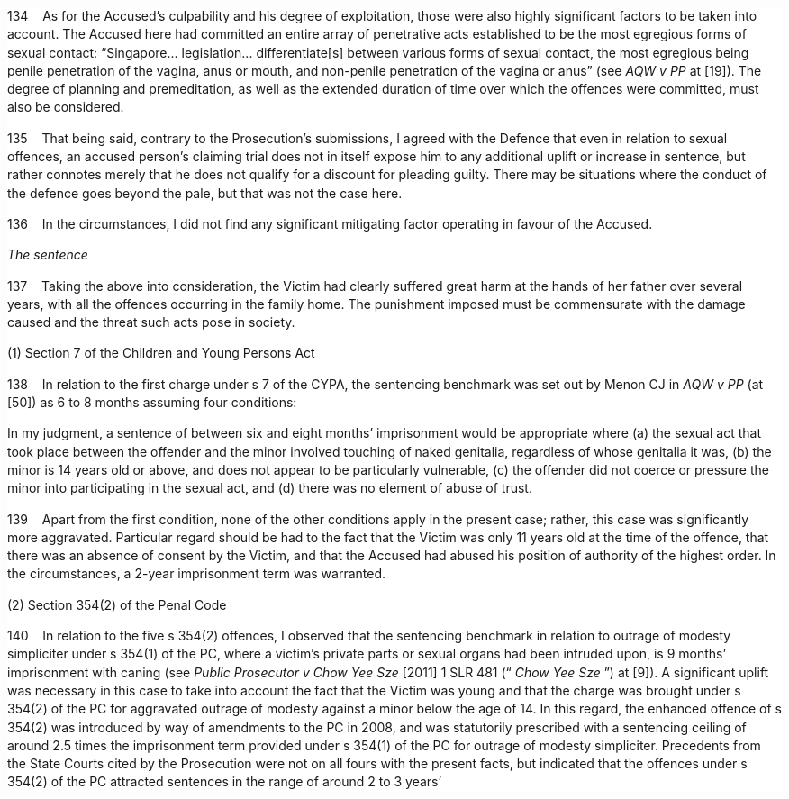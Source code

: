 134    As for the Accused’s culpability and his degree of exploitation, those were also highly significant factors to be taken into account. The Accused here had committed an entire array of penetrative acts established to be the most egregious forms of sexual contact: “Singapore... legislation... differentiate[s] between various forms of sexual contact, the most egregious being penile penetration of the vagina, anus or mouth, and non-penile penetration of the vagina or anus” (see _AQW v PP_ at [19]). The degree of planning and premeditation, as well as the extended duration of time over which the offences were committed, must also be considered. 


135    That being said, contrary to the Prosecution’s submissions, I agreed with the Defence that even in relation to sexual offences, an accused person’s claiming trial does not in itself expose him to any additional uplift or increase in sentence, but rather connotes merely that he does not qualify for a discount for pleading guilty. There may be situations where the conduct of the defence goes beyond the pale, but that was not the case here. 

136    In the circumstances, I did not find any significant mitigating factor operating in favour of the Accused. 

_The sentence_ 

137    Taking the above into consideration, the Victim had clearly suffered great harm at the hands of her father over several years, with all the offences occurring in the family home. The punishment imposed must be commensurate with the damage caused and the threat such acts pose in society. 

(1) Section 7 of the Children and Young Persons Act 

138    In relation to the first charge under s 7 of the CYPA, the sentencing benchmark was set out by Menon CJ in _AQW v PP_ (at [50]) as 6 to 8 months assuming four conditions: 

 In my judgment, a sentence of between six and eight months’ imprisonment would be appropriate where (a) the sexual act that took place between the offender and the minor involved touching of naked genitalia, regardless of whose genitalia it was, (b) the minor is 14 years old or above, and does not appear to be particularly vulnerable, (c) the offender did not coerce or pressure the minor into participating in the sexual act, and (d) there was no element of abuse of trust. 

139    Apart from the first condition, none of the other conditions apply in the present case; rather, this case was significantly more aggravated. Particular regard should be had to the fact that the Victim was only 11 years old at the time of the offence, that there was an absence of consent by the Victim, and that the Accused had abused his position of authority of the highest order. In the circumstances, a 2-year imprisonment term was warranted. 

(2) Section 354(2) of the Penal Code 

140    In relation to the five s 354(2) offences, I observed that the sentencing benchmark in relation to outrage of modesty simpliciter under s 354(1) of the PC, where a victim’s private parts or sexual organs had been intruded upon, is 9 months’ imprisonment with caning (see _Public Prosecutor v Chow Yee Sze_ <span class="citation">[2011] 1 SLR 481</span> (“ _Chow Yee Sze_ ”) at [9]). A significant uplift was necessary in this case to take into account the fact that the Victim was young and that the charge was brought under s 354(2) of the PC for aggravated outrage of modesty against a minor below the age of 14. In this regard, the enhanced offence of s 354(2) was introduced by way of amendments to the PC in 2008, and was statutorily prescribed with a sentencing ceiling of around 2.5 times the imprisonment term provided under s 354(1) of the PC for outrage of modesty simpliciter. Precedents from the State Courts cited by the Prosecution were not on all fours with the present facts, but indicated that the offences under s 354(2) of the PC attracted sentences in the range of around 2 to 3 years’ 
